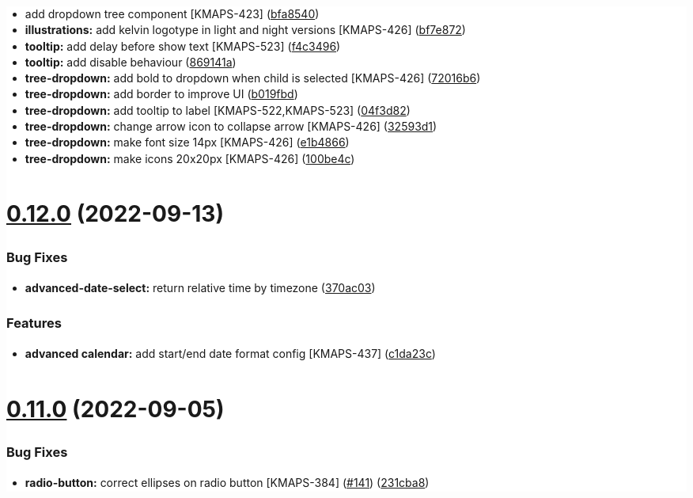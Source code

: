 * add dropdown tree component [KMAPS-423] ([bfa8540](https://github.com/kelvininc/ui-components/commit/bfa8540986961d174f3bd4561eddd5914393a150))
* **illustrations:** add kelvin logotype in light and night versions [KMAPS-426] ([bf7e872](https://github.com/kelvininc/ui-components/commit/bf7e872083c98242c3e5bf23eb5a0c179af80293))
* **tooltip:** add delay before show text [KMAPS-523] ([f4c3496](https://github.com/kelvininc/ui-components/commit/f4c3496ac0dd636ea2e8a2c903b9d8459a60d791))
* **tooltip:** add disable behaviour ([869141a](https://github.com/kelvininc/ui-components/commit/869141a119daad7f1ca7a7629010ab9379da4315))
* **tree-dropdown:** add bold to dropdown when child is selected [KMAPS-426] ([72016b6](https://github.com/kelvininc/ui-components/commit/72016b6d7738ced5c5b5ad05dfb5cf342c1ac221))
* **tree-dropdown:** add border to improve UI ([b019fbd](https://github.com/kelvininc/ui-components/commit/b019fbde7babedd3232826729f5025ba14883ff0))
* **tree-dropdown:** add tooltip to label [KMAPS-522,KMAPS-523] ([04f3d82](https://github.com/kelvininc/ui-components/commit/04f3d822ed45145e4f8700d765cc655d83339e74))
* **tree-dropdown:** change arrow icon to collapse arrow [KMAPS-426] ([32593d1](https://github.com/kelvininc/ui-components/commit/32593d1747394919eeac8463f1047802eca28a36))
* **tree-dropdown:** make font size 14px [KMAPS-426] ([e1b4866](https://github.com/kelvininc/ui-components/commit/e1b486611e0cac37de467fff4257733083d64e59))
* **tree-dropdown:** make icons 20x20px [KMAPS-426] ([100be4c](https://github.com/kelvininc/ui-components/commit/100be4c8a91ac6b4538924a560a5e0daa99775ad))





# [0.12.0](https://github.com/kelvininc/ui-components/compare/v0.11.0...v0.12.0) (2022-09-13)


### Bug Fixes

* **advanced-date-select:** return relative time by timezone ([370ac03](https://github.com/kelvininc/ui-components/commit/370ac0362200448c95dcc828a5c8c7e488bb5296))


### Features

* **advanced calendar:** add start/end date format config [KMAPS-437] ([c1da23c](https://github.com/kelvininc/ui-components/commit/c1da23cfe5d49871f869bc9e1c58d9c27fa1217b))





# [0.11.0](https://github.com/kelvininc/ui-components/compare/v0.10.0...v0.11.0) (2022-09-05)


### Bug Fixes

* **radio-button:** correct ellipses on radio button [KMAPS-384] ([#141](https://github.com/kelvininc/ui-components/issues/141)) ([231cba8](https://github.com/kelvininc/ui-components/commit/231cba8b6ecdb26786366f46a42d461965ee0cef))

